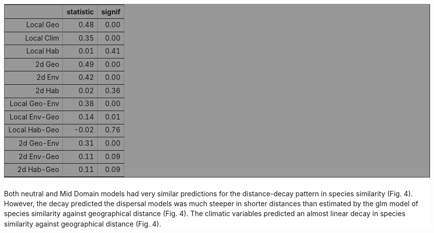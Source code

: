 ####


<TABLE border=1, bgcolor=#989898>
<TR> <TH>  </TH> <TH> statistic </TH> <TH> signif </TH>  </TR>
  <TR> <TD align="right"> Local Geo </TD> <TD align="right"> 0.48 </TD> <TD align="right"> 0.00 </TD> </TR>
  <TR> <TD align="right"> Local Clim </TD> <TD align="right"> 0.35 </TD> <TD align="right"> 0.00 </TD> </TR>
  <TR> <TD align="right"> Local Hab </TD> <TD align="right"> 0.01 </TD> <TD align="right"> 0.41 </TD> </TR>
  <TR> <TD align="right"> 2d Geo </TD> <TD align="right"> 0.49 </TD> <TD align="right"> 0.00 </TD> </TR>
  <TR> <TD align="right"> 2d Env </TD> <TD align="right"> 0.42 </TD> <TD align="right"> 0.00 </TD> </TR>
  <TR> <TD align="right"> 2d Hab </TD> <TD align="right"> 0.02 </TD> <TD align="right"> 0.36 </TD> </TR>
  <TR> <TD align="right"> Local Geo-Env </TD> <TD align="right"> 0.38 </TD> <TD align="right"> 0.00 </TD> </TR>
  <TR> <TD align="right"> Local Env-Geo </TD> <TD align="right"> 0.14 </TD> <TD align="right"> 0.01 </TD> </TR>
  <TR> <TD align="right"> Local Hab-Geo </TD> <TD align="right"> -0.02 </TD> <TD align="right"> 0.76 </TD> </TR>
  <TR> <TD align="right"> 2d Geo-Env </TD> <TD align="right"> 0.31 </TD> <TD align="right"> 0.00 </TD> </TR>
  <TR> <TD align="right"> 2d Env-Geo </TD> <TD align="right"> 0.11 </TD> <TD align="right"> 0.09 </TD> </TR>
  <TR> <TD align="right"> 2d Hab-Geo </TD> <TD align="right"> 0.11 </TD> <TD align="right"> 0.09 </TD> </TR>
   </TABLE>


###

Both neutral and Mid Domain models had very similar predictions for the distance-decay pattern in species similarity (Fig. 4). However, the decay predicted the dispersal models was much steeper in shorter distances than estimated by the glm model of species similarity against geographical distance (Fig. 4). The climatic variables predicted an almost linear decay in species similarity against geographical distance (Fig. 4).

